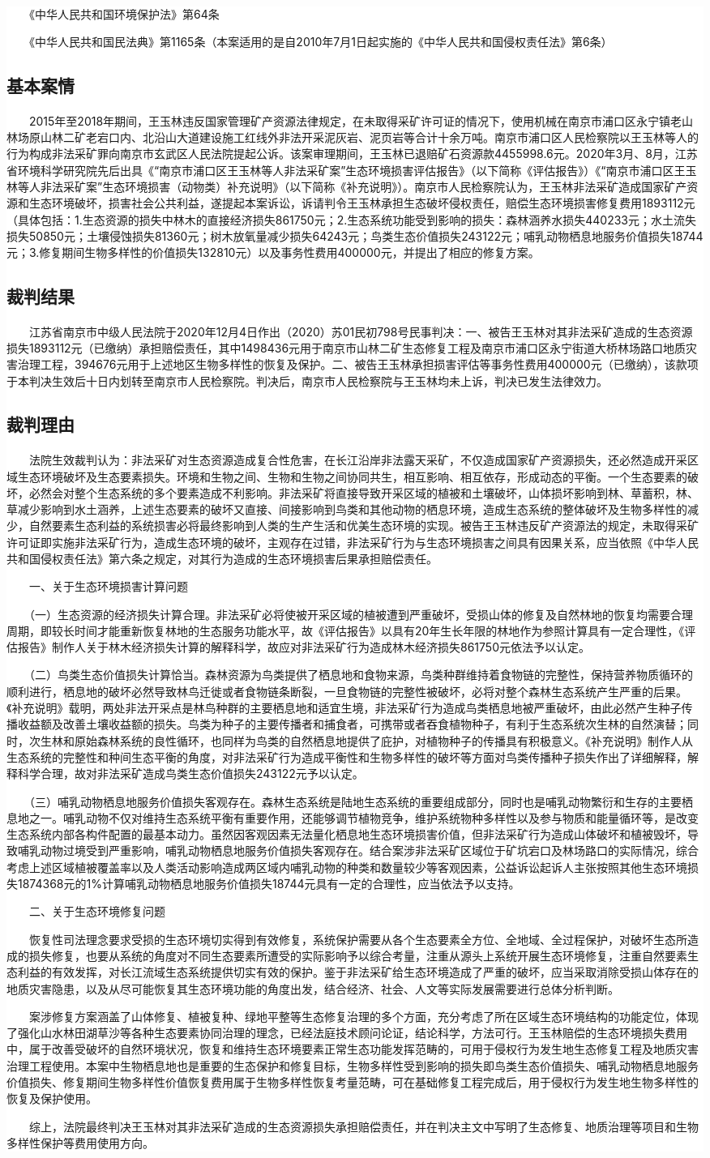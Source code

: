　　《中华人民共和国环境保护法》第64条

　　《中华人民共和国民法典》第1165条（本案适用的是自2010年7月1日起实施的《中华人民共和国侵权责任法》第6条）

## 基本案情

　　2015年至2018年期间，王玉林违反国家管理矿产资源法律规定，在未取得采矿许可证的情况下，使用机械在南京市浦口区永宁镇老山林场原山林二矿老宕口内、北沿山大道建设施工红线外非法开采泥灰岩、泥页岩等合计十余万吨。南京市浦口区人民检察院以王玉林等人的行为构成非法采矿罪向南京市玄武区人民法院提起公诉。该案审理期间，王玉林已退赔矿石资源款4455998.6元。2020年3月、8月，江苏省环境科学研究院先后出具《“南京市浦口区王玉林等人非法采矿案”生态环境损害评估报告》（以下简称《评估报告》）《“南京市浦口区王玉林等人非法采矿案”生态环境损害（动物类）补充说明》（以下简称《补充说明》）。南京市人民检察院认为，王玉林非法采矿造成国家矿产资源和生态环境破坏，损害社会公共利益，遂提起本案诉讼，诉请判令王玉林承担生态破坏侵权责任，赔偿生态环境损害修复费用1893112元（具体包括：1.生态资源的损失中林木的直接经济损失861750元；2.生态系统功能受到影响的损失：森林涵养水损失440233元；水土流失损失50850元；土壤侵蚀损失81360元；树木放氧量减少损失64243元；鸟类生态价值损失243122元；哺乳动物栖息地服务价值损失18744元；3.修复期间生物多样性的价值损失132810元）以及事务性费用400000元，并提出了相应的修复方案。

## 裁判结果

　　江苏省南京市中级人民法院于2020年12月4日作出（2020）苏01民初798号民事判决：一、被告王玉林对其非法采矿造成的生态资源损失1893112元（已缴纳）承担赔偿责任，其中1498436元用于南京市山林二矿生态修复工程及南京市浦口区永宁街道大桥林场路口地质灾害治理工程，394676元用于上述地区生物多样性的恢复及保护。二、被告王玉林承担损害评估等事务性费用400000元（已缴纳），该款项于本判决生效后十日内划转至南京市人民检察院。判决后，南京市人民检察院与王玉林均未上诉，判决已发生法律效力。

## 裁判理由

　　法院生效裁判认为：非法采矿对生态资源造成复合性危害，在长江沿岸非法露天采矿，不仅造成国家矿产资源损失，还必然造成开采区域生态环境破坏及生态要素损失。环境和生物之间、生物和生物之间协同共生，相互影响、相互依存，形成动态的平衡。一个生态要素的破坏，必然会对整个生态系统的多个要素造成不利影响。非法采矿将直接导致开采区域的植被和土壤破坏，山体损坏影响到林、草蓄积，林、草减少影响到水土涵养，上述生态要素的破坏又直接、间接影响到鸟类和其他动物的栖息环境，造成生态系统的整体破坏及生物多样性的减少，自然要素生态利益的系统损害必将最终影响到人类的生产生活和优美生态环境的实现。被告王玉林违反矿产资源法的规定，未取得采矿许可证即实施非法采矿行为，造成生态环境的破坏，主观存在过错，非法采矿行为与生态环境损害之间具有因果关系，应当依照《中华人民共和国侵权责任法》第六条之规定，对其行为造成的生态环境损害后果承担赔偿责任。

　　一、关于生态环境损害计算问题

　　（一）生态资源的经济损失计算合理。非法采矿必将使被开采区域的植被遭到严重破坏，受损山体的修复及自然林地的恢复均需要合理周期，即较长时间才能重新恢复林地的生态服务功能水平，故《评估报告》以具有20年生长年限的林地作为参照计算具有一定合理性，《评估报告》制作人关于林木经济损失计算的解释科学，故应对非法采矿行为造成林木经济损失861750元依法予以认定。

　　（二）鸟类生态价值损失计算恰当。森林资源为鸟类提供了栖息地和食物来源，鸟类种群维持着食物链的完整性，保持营养物质循环的顺利进行，栖息地的破坏必然导致林鸟迁徙或者食物链条断裂，一旦食物链的完整性被破坏，必将对整个森林生态系统产生严重的后果。《补充说明》载明，两处非法开采点是林鸟种群的主要栖息地和适宜生境，非法采矿行为造成鸟类栖息地被严重破坏，由此必然产生种子传播收益额及改善土壤收益额的损失。鸟类为种子的主要传播者和捕食者，可携带或者吞食植物种子，有利于生态系统次生林的自然演替；同时，次生林和原始森林系统的良性循环，也同样为鸟类的自然栖息地提供了庇护，对植物种子的传播具有积极意义。《补充说明》制作人从生态系统的完整性和种间生态平衡的角度，对非法采矿行为造成平衡性和生物多样性的破坏等方面对鸟类传播种子损失作出了详细解释，解释科学合理，故对非法采矿造成鸟类生态价值损失243122元予以认定。

　　（三）哺乳动物栖息地服务价值损失客观存在。森林生态系统是陆地生态系统的重要组成部分，同时也是哺乳动物繁衍和生存的主要栖息地之一。哺乳动物不仅对维持生态系统平衡有重要作用，还能够调节植物竞争，维护系统物种多样性以及参与物质和能量循环等，是改变生态系统内部各构件配置的最基本动力。虽然因客观因素无法量化栖息地生态环境损害价值，但非法采矿行为造成山体破坏和植被毁坏，导致哺乳动物过境受到严重影响，哺乳动物栖息地服务价值损失客观存在。结合案涉非法采矿区域位于矿坑宕口及林场路口的实际情况，综合考虑上述区域植被覆盖率以及人类活动影响造成两区域内哺乳动物的种类和数量较少等客观因素，公益诉讼起诉人主张按照其他生态环境损失1874368元的1%计算哺乳动物栖息地服务价值损失18744元具有一定的合理性，应当依法予以支持。

　　二、关于生态环境修复问题

　　恢复性司法理念要求受损的生态环境切实得到有效修复，系统保护需要从各个生态要素全方位、全地域、全过程保护，对破坏生态所造成的损失修复，也要从系统的角度对不同生态要素所遭受的实际影响予以综合考量，注重从源头上系统开展生态环境修复，注重自然要素生态利益的有效发挥，对长江流域生态系统提供切实有效的保护。鉴于非法采矿给生态环境造成了严重的破坏，应当采取消除受损山体存在的地质灾害隐患，以及从尽可能恢复其生态环境功能的角度出发，结合经济、社会、人文等实际发展需要进行总体分析判断。

　　案涉修复方案涵盖了山体修复、植被复种、绿地平整等生态修复治理的多个方面，充分考虑了所在区域生态环境结构的功能定位，体现了强化山水林田湖草沙等各种生态要素协同治理的理念，已经法庭技术顾问论证，结论科学，方法可行。王玉林赔偿的生态环境损失费用中，属于改善受破坏的自然环境状况，恢复和维持生态环境要素正常生态功能发挥范畴的，可用于侵权行为发生地生态修复工程及地质灾害治理工程使用。本案中生物栖息地也是重要的生态保护和修复目标，生物多样性受到影响的损失即鸟类生态价值损失、哺乳动物栖息地服务价值损失、修复期间生物多样性价值恢复费用属于生物多样性恢复考量范畴，可在基础修复工程完成后，用于侵权行为发生地生物多样性的恢复及保护使用。

　　综上，法院最终判决王玉林对其非法采矿造成的生态资源损失承担赔偿责任，并在判决主文中写明了生态修复、地质治理等项目和生物多样性保护等费用使用方向。
